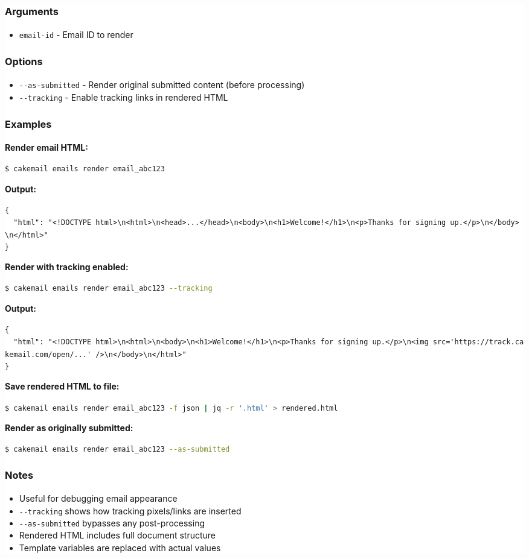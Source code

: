 ### Arguments

- `email-id` - Email ID to render

### Options

- `--as-submitted` - Render original submitted content (before processing)
- `--tracking` - Enable tracking links in rendered HTML

### Examples

**Render email HTML:**

```bash
$ cakemail emails render email_abc123
```

**Output:**
```
{
  "html": "<!DOCTYPE html>\n<html>\n<head>...</head>\n<body>\n<h1>Welcome!</h1>\n<p>Thanks for signing up.</p>\n</body>\n</html>"
}
```

**Render with tracking enabled:**

```bash
$ cakemail emails render email_abc123 --tracking
```

**Output:**
```
{
  "html": "<!DOCTYPE html>\n<html>\n<body>\n<h1>Welcome!</h1>\n<p>Thanks for signing up.</p>\n<img src='https://track.cakemail.com/open/...' />\n</body>\n</html>"
}
```

**Save rendered HTML to file:**

```bash
$ cakemail emails render email_abc123 -f json | jq -r '.html' > rendered.html
```

**Render as originally submitted:**

```bash
$ cakemail emails render email_abc123 --as-submitted
```

### Notes

- Useful for debugging email appearance
- `--tracking` shows how tracking pixels/links are inserted
- `--as-submitted` bypasses any post-processing
- Rendered HTML includes full document structure
- Template variables are replaced with actual values

